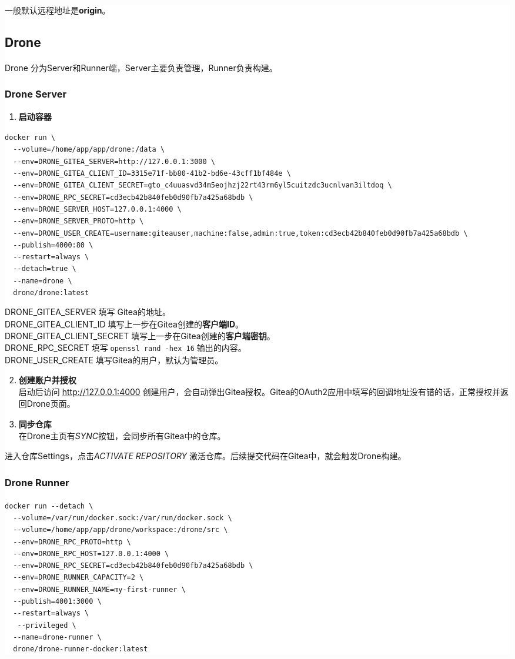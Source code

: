 一般默认远程地址是**origin**。


## Drone
Drone 分为Server和Runner端，Server主要负责管理，Runner负责构建。

### Drone Server

1. **启动容器**  
```shell
docker run \
  --volume=/home/app/app/drone:/data \
  --env=DRONE_GITEA_SERVER=http://127.0.0.1:3000 \
  --env=DRONE_GITEA_CLIENT_ID=3315e71f-bb80-41b2-bd6e-43cff1bf484e \
  --env=DRONE_GITEA_CLIENT_SECRET=gto_c4uuasvd34m5eojhzj22rt43rm6yl5cuitzdc3ucnlvan3iltdoq \
  --env=DRONE_RPC_SECRET=cd3ecb42b840feb0d90fb7a425a68bdb \
  --env=DRONE_SERVER_HOST=127.0.0.1:4000 \
  --env=DRONE_SERVER_PROTO=http \
  --env=DRONE_USER_CREATE=username:giteauser,machine:false,admin:true,token:cd3ecb42b840feb0d90fb7a425a68bdb \
  --publish=4000:80 \
  --restart=always \
  --detach=true \
  --name=drone \
  drone/drone:latest
```

DRONE_GITEA_SERVER 填写 Gitea的地址。  
DRONE_GITEA_CLIENT_ID 填写上一步在Gitea创建的**客户端ID**。  
DRONE_GITEA_CLIENT_SECRET  填写上一步在Gitea创建的**客户端密钥**。  
DRONE_RPC_SECRET 填写 `openssl rand -hex 16` 输出的内容。  
DRONE_USER_CREATE 填写Gitea的用户，默认为管理员。  

2. **创建账户并授权**  
启动后访问 http://127.0.0.1:4000 创建用户，会自动弹出Gitea授权。Gitea的OAuth2应用中填写的回调地址没有错的话，正常授权并返回Drone页面。

3. **同步仓库**  
在Drone主页有*SYNC*按钮，会同步所有Gitea中的仓库。

进入仓库Settings，点击*ACTIVATE REPOSITORY* 激活仓库。后续提交代码在Gitea中，就会触发Drone构建。


### Drone Runner
```shell
docker run --detach \
  --volume=/var/run/docker.sock:/var/run/docker.sock \
  --volume=/home/app/app/drone/workspace:/drone/src \
  --env=DRONE_RPC_PROTO=http \
  --env=DRONE_RPC_HOST=127.0.0.1:4000 \
  --env=DRONE_RPC_SECRET=cd3ecb42b840feb0d90fb7a425a68bdb \
  --env=DRONE_RUNNER_CAPACITY=2 \
  --env=DRONE_RUNNER_NAME=my-first-runner \
  --publish=4001:3000 \
  --restart=always \
   --privileged \
  --name=drone-runner \
  drone/drone-runner-docker:latest
```
